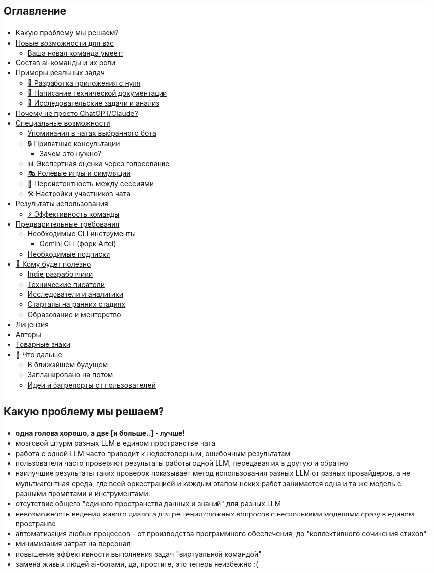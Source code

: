 
## Оглавление

- [Какую проблему мы решаем?](#какую-проблему-мы-решаем)
- [Новые возможности для вас](#новые-возможности-для-вас)
  - [Ваша новая команда умеет:](#ваша-новая-команда-умеет)
- [Состав ai-команды и их роли](#состав-ai-команды-и-их-роли)
- [Примеры реальных задач](#примеры-реальных-задач)
  - [🎯 Разработка приложения с нуля](#разработка-приложения-с-нуля)
  - [📝 Написание технической документации](#написание-технической-документации)
  - [🔬 Исследовательские задачи и анализ](#исследовательские-задачи-и-анализ)
- [Почему не просто ChatGPT/Claude?](#почему-не-просто-chatgptclaude)
- [Специальные возможности](#специальные-возможности)
  - [Упоминания в чатах выбранного бота](#упоминания-в-чатах-выбранного-бота)
  - [🔒 Приватные консультации](#приватные-консультации)
    - [Зачем это нужно?](#зачем-это-нужно)
  - [📊 Экспертная оценка через голосование](#экспертная-оценка-через-голосование)
  - [🎭 Ролевые игры и симуляции](#ролевые-игры-и-симуляции)
  - [💾 Персистентность между сессиями](#персистентность-между-сессиями)
  - [⚒️ Настройки участников чата](#настройки-участников-чата)
- [Результаты использования](#результаты-использования)
  - [⚡ Эффективность команды](#эффективность-команды)
- [Предварительные требования](#предварительные-требования)
  - [Необходимые CLI инструменты](#необходимые-cli-инструменты)
    - [Gemini CLI (форк Artel)](#gemini-cli-форк-artel)
  - [Необходимые подписки](#необходимые-подписки)
- [👥 Кому будет полезно](#кому-будет-полезно)
  - [Indie разработчики](#indie-разработчики)
  - [Технические писатели](#технические-писатели)
  - [Исследователи и аналитики](#исследователи-и-аналитики)
  - [Стартапы на ранних стадиях](#стартапы-на-ранних-стадиях)
  - [Образование и менторство](#образование-и-менторство)
- [Лицензия](#лицензия)
- [Авторы](#авторы)
- [Товарные знаки](#товарные-знаки)
- [🔮 Что дальше](#что-дальше)
  - [В ближайшем будущем](#в-ближайшем-будущем)
  - [Запланировано на потом](#запланировано-на-потом)
  - [Идеи и багрепорты от пользователей](#идеи-и-багрепорты-от-пользователей)

## Какую проблему мы решаем?

- **одна голова хорошо, а две [и больше..] - лучше!**
- мозговой штурм разных LLM в едином пространстве чата
- работа с одной LLM часто приводит к недостоверным, ошибочным результатам
- пользователи часто проверяют результаты работы одной LLM, передавая их в другую и обратно
- наилучшие результаты таких проверок показывает метод использования разных LLM от разных провайдеров, а не мультиагентная среда, где всей оркестрацией и каждым этапом неких работ занимается одна и та же модель с разными промптами и инструментами.
- отсутствие общего "единого пространства данных и знаний" для разных LLM
- невозможность ведения живого диалога для решения сложных вопросов с несколькими моделями сразу в едином пространве
- автоматизация любых процессов - от производства программного обеспечения, до "коллективного сочинения стихов"
- минимизация затрат на персонал
- повышение эффективности выполнения задач "виртуальной командой"
- замена живых людей ai-ботами, да, простите, это теперь неизбежно :(
